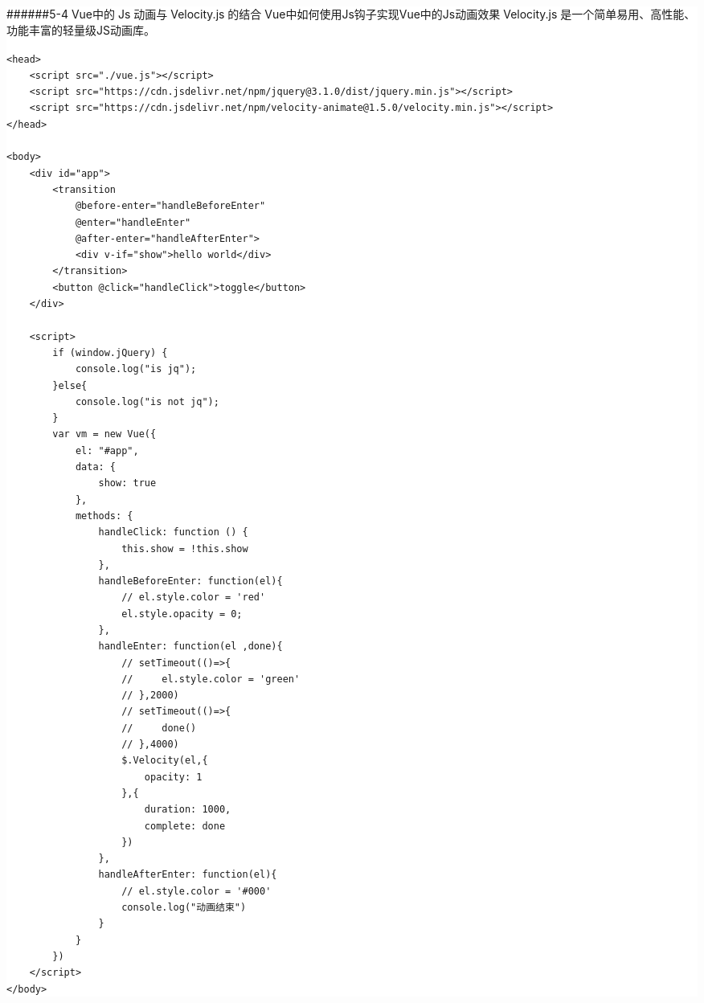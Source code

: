 ```
```

######5-4 Vue中的 Js 动画与 Velocity.js 的结合
Vue中如何使用Js钩子实现Vue中的Js动画效果
Velocity.js 是一个简单易用、高性能、功能丰富的轻量级JS动画库。
```
<head>
    <script src="./vue.js"></script>
    <script src="https://cdn.jsdelivr.net/npm/jquery@3.1.0/dist/jquery.min.js"></script>
    <script src="https://cdn.jsdelivr.net/npm/velocity-animate@1.5.0/velocity.min.js"></script>
</head>

<body>
    <div id="app">
        <transition
            @before-enter="handleBeforeEnter"
            @enter="handleEnter"
            @after-enter="handleAfterEnter">
            <div v-if="show">hello world</div>
        </transition>
        <button @click="handleClick">toggle</button>
    </div>

    <script>
        if (window.jQuery) {
            console.log("is jq");
        }else{
            console.log("is not jq");
        }
        var vm = new Vue({
            el: "#app",
            data: {
                show: true
            },
            methods: {
                handleClick: function () {
                    this.show = !this.show
                },
                handleBeforeEnter: function(el){
                    // el.style.color = 'red'
                    el.style.opacity = 0;
                },
                handleEnter: function(el ,done){
                    // setTimeout(()=>{
                    //     el.style.color = 'green'
                    // },2000)
                    // setTimeout(()=>{
                    //     done()
                    // },4000)
                    $.Velocity(el,{
                        opacity: 1
                    },{
                        duration: 1000,
                        complete: done
                    })
                },
                handleAfterEnter: function(el){
                    // el.style.color = '#000'
                    console.log("动画结束")
                }
            }
        })
    </script>
</body>
```